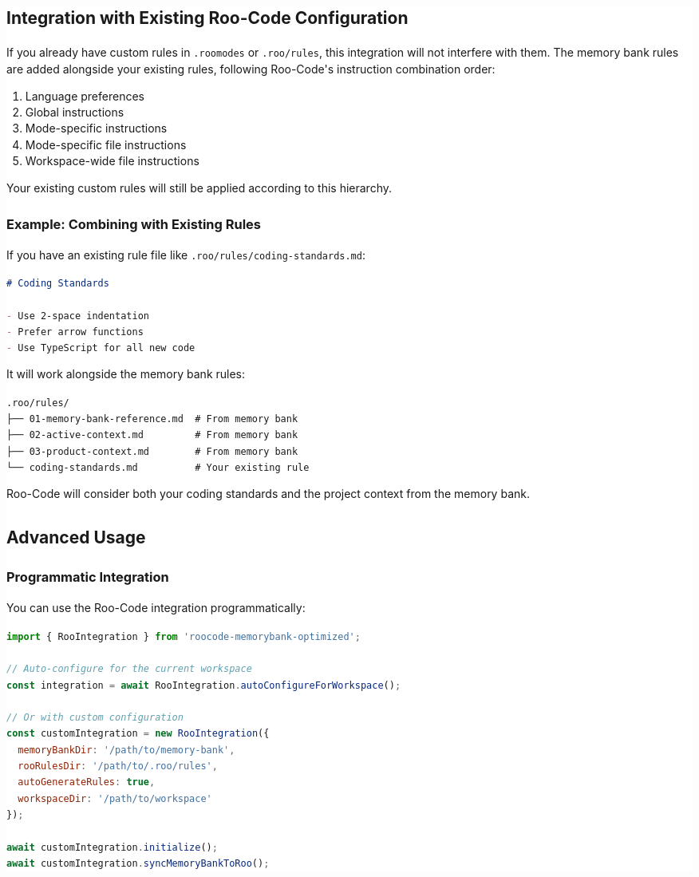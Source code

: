 ## Integration with Existing Roo-Code Configuration

If you already have custom rules in `.roomodes` or `.roo/rules`, this integration will not interfere with them. The memory bank rules are added alongside your existing rules, following Roo-Code's instruction combination order:

1. Language preferences
2. Global instructions
3. Mode-specific instructions
4. Mode-specific file instructions
5. Workspace-wide file instructions

Your existing custom rules will still be applied according to this hierarchy.

### Example: Combining with Existing Rules

If you have an existing rule file like `.roo/rules/coding-standards.md`:

```markdown
# Coding Standards

- Use 2-space indentation
- Prefer arrow functions
- Use TypeScript for all new code
```

It will work alongside the memory bank rules:

```
.roo/rules/
├── 01-memory-bank-reference.md  # From memory bank
├── 02-active-context.md         # From memory bank
├── 03-product-context.md        # From memory bank
└── coding-standards.md          # Your existing rule
```

Roo-Code will consider both your coding standards and the project context from the memory bank.

## Advanced Usage

### Programmatic Integration

You can use the Roo-Code integration programmatically:

```javascript
import { RooIntegration } from 'roocode-memorybank-optimized';

// Auto-configure for the current workspace
const integration = await RooIntegration.autoConfigureForWorkspace();

// Or with custom configuration
const customIntegration = new RooIntegration({
  memoryBankDir: '/path/to/memory-bank',
  rooRulesDir: '/path/to/.roo/rules',
  autoGenerateRules: true,
  workspaceDir: '/path/to/workspace'
});

await customIntegration.initialize();
await customIntegration.syncMemoryBankToRoo();
```
